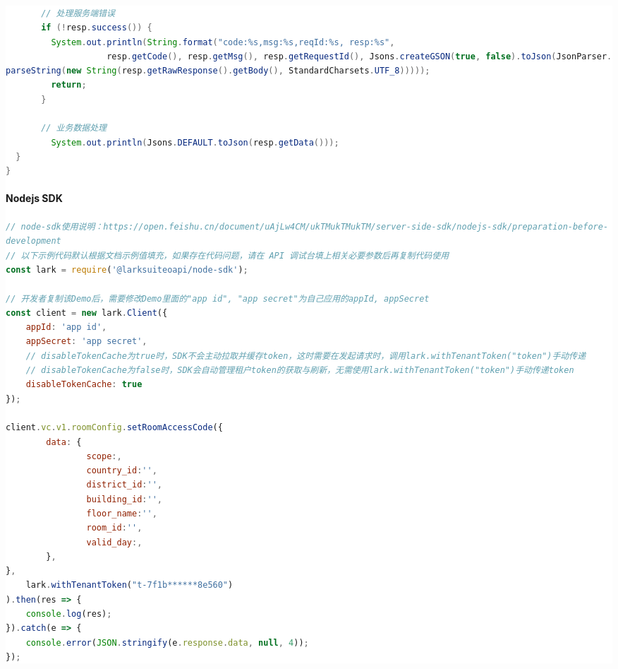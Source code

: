 ```java
       // 处理服务端错误
       if (!resp.success()) {
         System.out.println(String.format("code:%s,msg:%s,reqId:%s, resp:%s",
                    resp.getCode(), resp.getMsg(), resp.getRequestId(), Jsons.createGSON(true, false).toJson(JsonParser.parseString(new String(resp.getRawResponse().getBody(), StandardCharsets.UTF_8)))));
         return;
       }

       // 业务数据处理
         System.out.println(Jsons.DEFAULT.toJson(resp.getData()));
  }
}

```

#### Nodejs SDK

```javascript
// node-sdk使用说明：https://open.feishu.cn/document/uAjLw4CM/ukTMukTMukTM/server-side-sdk/nodejs-sdk/preparation-before-development
// 以下示例代码默认根据文档示例值填充，如果存在代码问题，请在 API 调试台填上相关必要参数后再复制代码使用
const lark = require('@larksuiteoapi/node-sdk');

// 开发者复制该Demo后，需要修改Demo里面的"app id", "app secret"为自己应用的appId, appSecret
const client = new lark.Client({
    appId: 'app id',
    appSecret: 'app secret',
    // disableTokenCache为true时，SDK不会主动拉取并缓存token，这时需要在发起请求时，调用lark.withTenantToken("token")手动传递
    // disableTokenCache为false时，SDK会自动管理租户token的获取与刷新，无需使用lark.withTenantToken("token")手动传递token
    disableTokenCache: true
});

client.vc.v1.roomConfig.setRoomAccessCode({
        data: {
                scope:,
                country_id:'',
                district_id:'',
                building_id:'',
                floor_name:'',
                room_id:'',
                valid_day:,
        },
},
    lark.withTenantToken("t-7f1b******8e560")
).then(res => {
    console.log(res);
}).catch(e => {
    console.error(JSON.stringify(e.response.data, null, 4));
});

```


